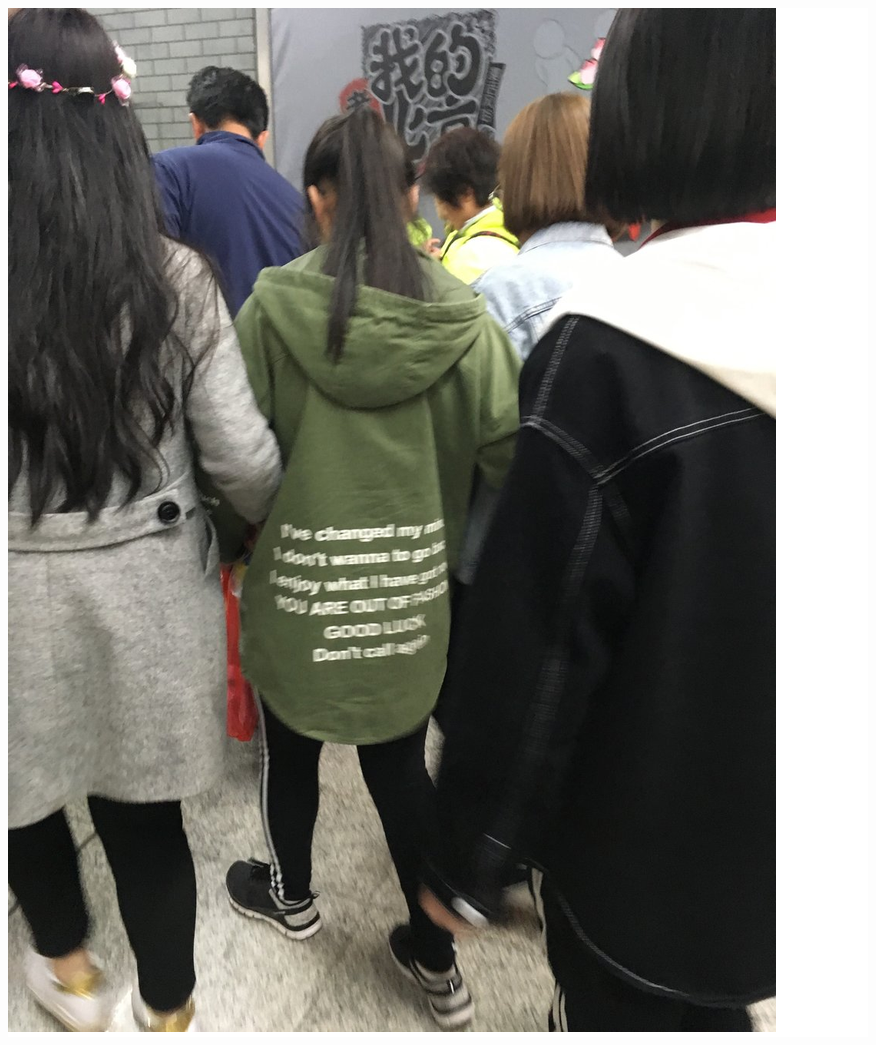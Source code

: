 ![Weird Misspelled Apparel in English. (2 of 4)](/assets/Tbph8FXiclivDQnof69TlCeE0rAhj6HUpXkw_IMG_3727.jpg)
  